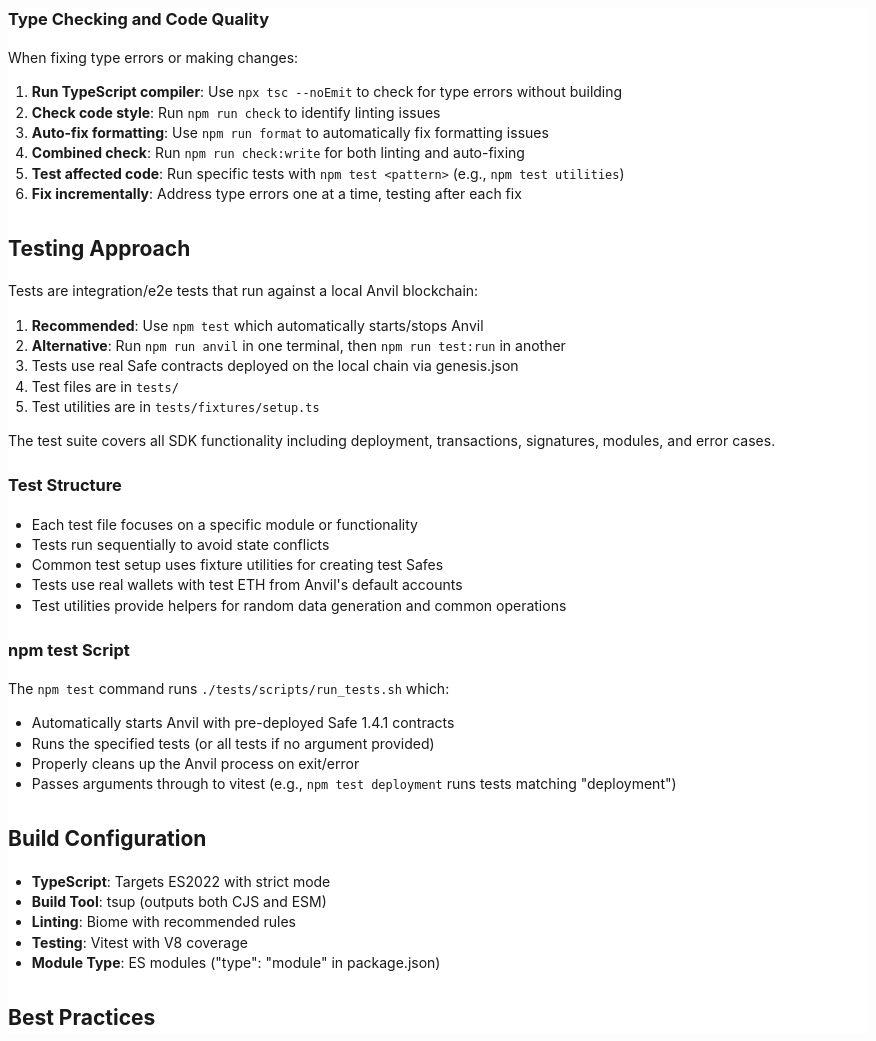 ### Type Checking and Code Quality

When fixing type errors or making changes:

1. **Run TypeScript compiler**: Use `npx tsc --noEmit` to check for type errors without building
2. **Check code style**: Run `npm run check` to identify linting issues
3. **Auto-fix formatting**: Use `npm run format` to automatically fix formatting issues
4. **Combined check**: Run `npm run check:write` for both linting and auto-fixing
5. **Test affected code**: Run specific tests with `npm test <pattern>` (e.g., `npm test utilities`)
6. **Fix incrementally**: Address type errors one at a time, testing after each fix

## Testing Approach

Tests are integration/e2e tests that run against a local Anvil blockchain:

1. **Recommended**: Use `npm test` which automatically starts/stops Anvil
2. **Alternative**: Run `npm run anvil` in one terminal, then `npm run test:run` in another
3. Tests use real Safe contracts deployed on the local chain via genesis.json
4. Test files are in `tests/`
5. Test utilities are in `tests/fixtures/setup.ts`

The test suite covers all SDK functionality including deployment, transactions, signatures, modules, and error cases.

### Test Structure

- Each test file focuses on a specific module or functionality
- Tests run sequentially to avoid state conflicts
- Common test setup uses fixture utilities for creating test Safes
- Tests use real wallets with test ETH from Anvil's default accounts
- Test utilities provide helpers for random data generation and common operations

### npm test Script

The `npm test` command runs `./tests/scripts/run_tests.sh` which:

- Automatically starts Anvil with pre-deployed Safe 1.4.1 contracts
- Runs the specified tests (or all tests if no argument provided)
- Properly cleans up the Anvil process on exit/error
- Passes arguments through to vitest (e.g., `npm test deployment` runs tests matching "deployment")

## Build Configuration

- **TypeScript**: Targets ES2022 with strict mode
- **Build Tool**: tsup (outputs both CJS and ESM)
- **Linting**: Biome with recommended rules
- **Testing**: Vitest with V8 coverage
- **Module Type**: ES modules ("type": "module" in package.json)

## Best Practices

